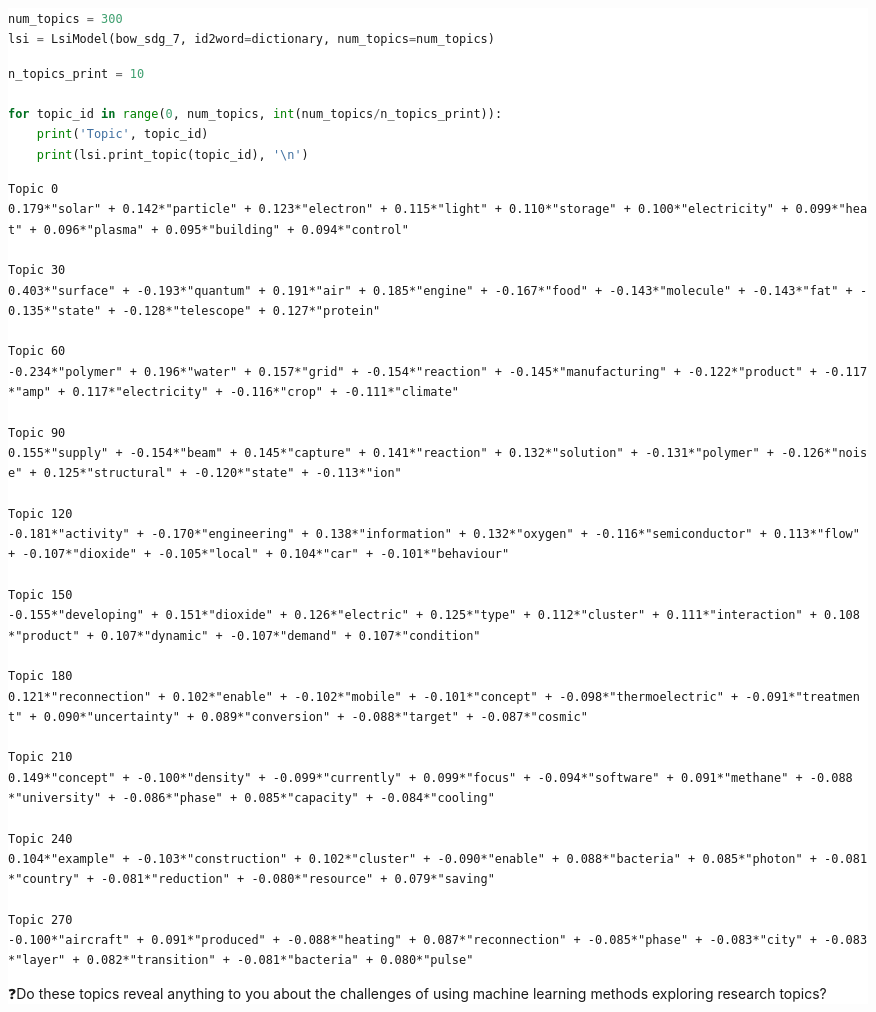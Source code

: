 
```python
num_topics = 300
lsi = LsiModel(bow_sdg_7, id2word=dictionary, num_topics=num_topics)
```


```python
n_topics_print = 10

for topic_id in range(0, num_topics, int(num_topics/n_topics_print)):
    print('Topic', topic_id)
    print(lsi.print_topic(topic_id), '\n')
```

    Topic 0
    0.179*"solar" + 0.142*"particle" + 0.123*"electron" + 0.115*"light" + 0.110*"storage" + 0.100*"electricity" + 0.099*"heat" + 0.096*"plasma" + 0.095*"building" + 0.094*"control" 
    
    Topic 30
    0.403*"surface" + -0.193*"quantum" + 0.191*"air" + 0.185*"engine" + -0.167*"food" + -0.143*"molecule" + -0.143*"fat" + -0.135*"state" + -0.128*"telescope" + 0.127*"protein" 
    
    Topic 60
    -0.234*"polymer" + 0.196*"water" + 0.157*"grid" + -0.154*"reaction" + -0.145*"manufacturing" + -0.122*"product" + -0.117*"amp" + 0.117*"electricity" + -0.116*"crop" + -0.111*"climate" 
    
    Topic 90
    0.155*"supply" + -0.154*"beam" + 0.145*"capture" + 0.141*"reaction" + 0.132*"solution" + -0.131*"polymer" + -0.126*"noise" + 0.125*"structural" + -0.120*"state" + -0.113*"ion" 
    
    Topic 120
    -0.181*"activity" + -0.170*"engineering" + 0.138*"information" + 0.132*"oxygen" + -0.116*"semiconductor" + 0.113*"flow" + -0.107*"dioxide" + -0.105*"local" + 0.104*"car" + -0.101*"behaviour" 
    
    Topic 150
    -0.155*"developing" + 0.151*"dioxide" + 0.126*"electric" + 0.125*"type" + 0.112*"cluster" + 0.111*"interaction" + 0.108*"product" + 0.107*"dynamic" + -0.107*"demand" + 0.107*"condition" 
    
    Topic 180
    0.121*"reconnection" + 0.102*"enable" + -0.102*"mobile" + -0.101*"concept" + -0.098*"thermoelectric" + -0.091*"treatment" + 0.090*"uncertainty" + 0.089*"conversion" + -0.088*"target" + -0.087*"cosmic" 
    
    Topic 210
    0.149*"concept" + -0.100*"density" + -0.099*"currently" + 0.099*"focus" + -0.094*"software" + 0.091*"methane" + -0.088*"university" + -0.086*"phase" + 0.085*"capacity" + -0.084*"cooling" 
    
    Topic 240
    0.104*"example" + -0.103*"construction" + 0.102*"cluster" + -0.090*"enable" + 0.088*"bacteria" + 0.085*"photon" + -0.081*"country" + -0.081*"reduction" + -0.080*"resource" + 0.079*"saving" 
    
    Topic 270
    -0.100*"aircraft" + 0.091*"produced" + -0.088*"heating" + 0.087*"reconnection" + -0.085*"phase" + -0.083*"city" + -0.083*"layer" + 0.082*"transition" + -0.081*"bacteria" + 0.080*"pulse" 
    
    

❓Do these topics reveal anything to you about the challenges of using machine learning methods exploring research topics?
